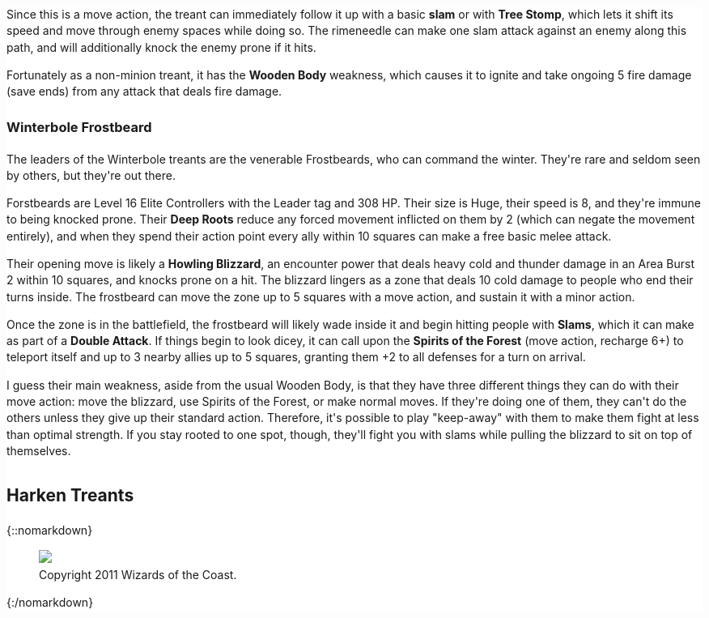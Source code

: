 Since this is a move action, the treant can immediately follow it up with a
basic **slam** or with **Tree Stomp**, which lets it shift its speed and move
through enemy spaces while doing so. The rimeneedle can make one slam attack
against an enemy along this path, and will additionally knock the enemy prone if
it hits.

Fortunately as a non-minion treant, it has the **Wooden Body** weakness, which
causes it to ignite and take ongoing 5 fire damage (save ends) from any attack
that deals fire damage.

### Winterbole Frostbeard

The leaders of the Winterbole treants are the venerable Frostbeards, who can
command the winter. They're rare and seldom seen by others, but they're out
there.

Forstbeards are Level 16 Elite Controllers with the Leader tag and 308 HP. Their
size is Huge, their speed is 8, and they're immune to being knocked prone. Their
**Deep Roots** reduce any forced movement inflicted on them by 2 (which can
negate the movement entirely), and when they spend their action point every ally
within 10 squares can make a free basic melee attack.

Their opening move is likely a **Howling Blizzard**, an encounter power that
deals heavy cold and thunder damage in an Area Burst 2 within 10 squares, and
knocks prone on a hit. The blizzard lingers as a zone that deals 10 cold damage
to people who end their turns inside. The frostbeard can move the zone up to 5
squares with a move action, and sustain it with a minor action.

Once the zone is in the battlefield, the frostbeard will likely wade inside it
and begin hitting people with **Slams**, which it can make as part of a **Double
Attack**. If things begin to look dicey, it can call upon the **Spirits of the
Forest** (move action, recharge 6+) to teleport itself and up to 3 nearby allies
up to 5 squares, granting them +2 to all defenses for a turn on arrival.

I guess their main weakness, aside from the usual Wooden Body, is that they have
three different things they can do with their move action: move the blizzard,
use Spirits of the Forest, or make normal moves. If they're doing one of them,
they can't do the others unless they give up their standard action. Therefore,
it's possible to play "keep-away" with them to make them fight at less than
optimal strength. If you stay rooted to one spot, though, they'll fight you with
slams while pulling the blizzard to sit on top of themselves.

## Harken Treants

{::nomarkdown}
<figure class="center">
  <img src="{{ "/assets/wir-tnv-treants-harken.png" | absolute_url }}"/>
  <figcaption>
    Copyright 2011 Wizards of the Coast.
  </figcaption>
</figure>
{:/nomarkdown}
